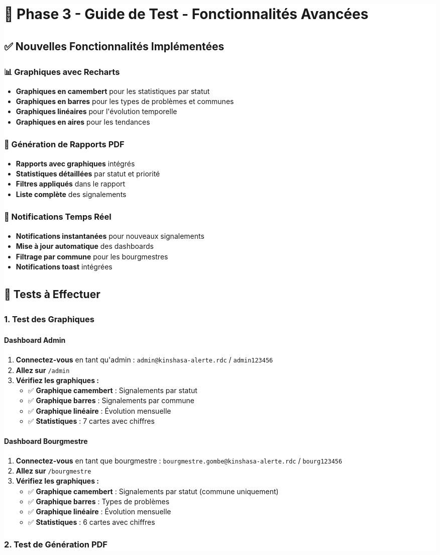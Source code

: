 # 🚀 Phase 3 - Guide de Test - Fonctionnalités Avancées

## ✅ **Nouvelles Fonctionnalités Implémentées**

### **📊 Graphiques avec Recharts**
- **Graphiques en camembert** pour les statistiques par statut
- **Graphiques en barres** pour les types de problèmes et communes
- **Graphiques linéaires** pour l'évolution temporelle
- **Graphiques en aires** pour les tendances

### **📄 Génération de Rapports PDF**
- **Rapports avec graphiques** intégrés
- **Statistiques détaillées** par statut et priorité
- **Filtres appliqués** dans le rapport
- **Liste complète** des signalements

### **🔔 Notifications Temps Réel**
- **Notifications instantanées** pour nouveaux signalements
- **Mise à jour automatique** des dashboards
- **Filtrage par commune** pour les bourgmestres
- **Notifications toast** intégrées

## 🎯 **Tests à Effectuer**

### **1. Test des Graphiques**

#### **Dashboard Admin**
1. **Connectez-vous** en tant qu'admin : `admin@kinshasa-alerte.rdc` / `admin123456`
2. **Allez sur** `/admin`
3. **Vérifiez les graphiques :**
   - ✅ **Graphique camembert** : Signalements par statut
   - ✅ **Graphique barres** : Signalements par commune
   - ✅ **Graphique linéaire** : Évolution mensuelle
   - ✅ **Statistiques** : 7 cartes avec chiffres

#### **Dashboard Bourgmestre**
1. **Connectez-vous** en tant que bourgmestre : `bourgmestre.gombe@kinshasa-alerte.rdc` / `bourg123456`
2. **Allez sur** `/bourgmestre`
3. **Vérifiez les graphiques :**
   - ✅ **Graphique camembert** : Signalements par statut (commune uniquement)
   - ✅ **Graphique barres** : Types de problèmes
   - ✅ **Graphique linéaire** : Évolution mensuelle
   - ✅ **Statistiques** : 6 cartes avec chiffres

### **2. Test de Génération PDF**
